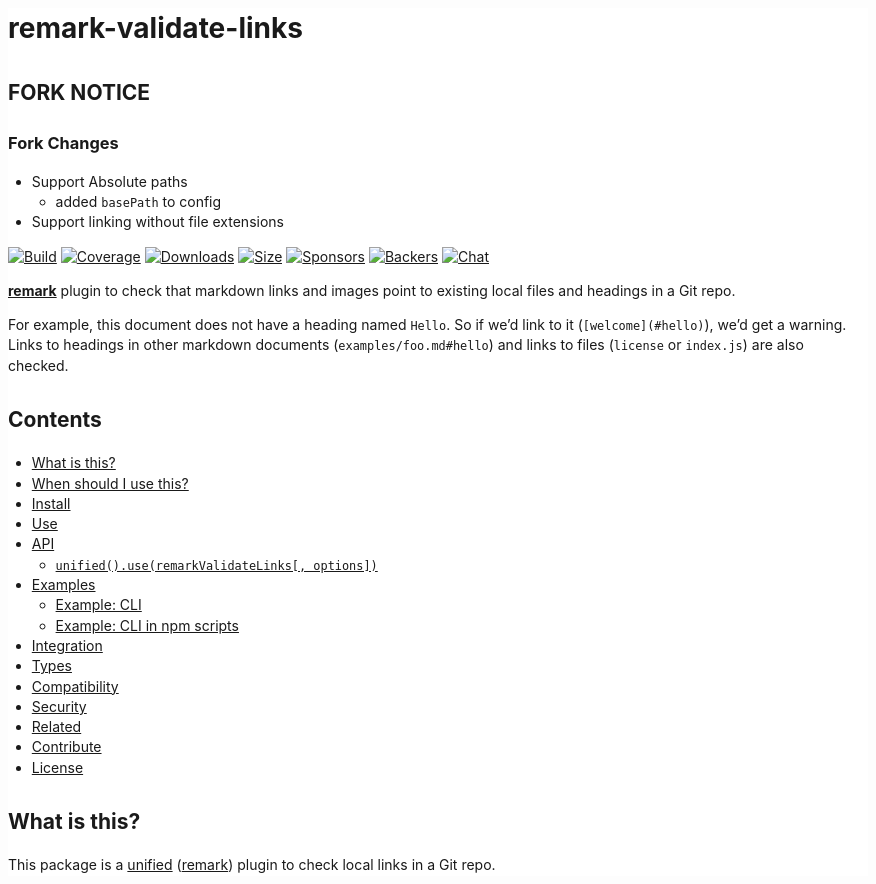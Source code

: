# remark-validate-links

## FORK NOTICE

### Fork Changes

- Support Absolute paths
  - added `basePath` to config
- Support linking without file extensions

[![Build][build-badge]][build]
[![Coverage][coverage-badge]][coverage]
[![Downloads][downloads-badge]][downloads]
[![Size][size-badge]][size]
[![Sponsors][sponsors-badge]][collective]
[![Backers][backers-badge]][collective]
[![Chat][chat-badge]][chat]

[**remark**][remark] plugin to check that markdown links and images point to
existing local files and headings in a Git repo.

For example, this document does not have a heading named `Hello`.
So if we’d link to it (`[welcome](#hello)`), we’d get a warning.
Links to headings in other markdown documents (`examples/foo.md#hello`) and
links to files (`license` or `index.js`) are also checked.

## Contents

*   [What is this?](#what-is-this)
*   [When should I use this?](#when-should-i-use-this)
*   [Install](#install)
*   [Use](#use)
*   [API](#api)
    *   [`unified().use(remarkValidateLinks[, options])`](#unifieduseremarkvalidatelinks-options)
*   [Examples](#examples)
    *   [Example: CLI](#example-cli)
    *   [Example: CLI in npm scripts](#example-cli-in-npm-scripts)
*   [Integration](#integration)
*   [Types](#types)
*   [Compatibility](#compatibility)
*   [Security](#security)
*   [Related](#related)
*   [Contribute](#contribute)
*   [License](#license)

## What is this?

This package is a [unified][] ([remark][]) plugin to check local links in a Git
repo.


[alpha]: #alpha
[charlie]: #charlie
[build-badge]: https://github.com/remarkjs/remark-validate-links/workflows/main/badge.svg
[build]: https://github.com/remarkjs/remark-validate-links/actions
[coverage-badge]: https://img.shields.io/codecov/c/github/remarkjs/remark-validate-links.svg
[coverage]: https://codecov.io/github/remarkjs/remark-validate-links
[downloads-badge]: https://img.shields.io/npm/dm/remark-validate-links.svg
[downloads]: https://www.npmjs.com/package/remark-validate-links
[size-badge]: https://img.shields.io/bundlephobia/minzip/remark-validate-links.svg
[size]: https://bundlephobia.com/result?p=remark-validate-links
[sponsors-badge]: https://opencollective.com/unified/sponsors/badge.svg
[backers-badge]: https://opencollective.com/unified/backers/badge.svg
[collective]: https://opencollective.com/unified
[chat-badge]: https://img.shields.io/badge/chat-discussions-success.svg
[chat]: https://github.com/remarkjs/remark/discussions
[npm]: https://docs.npmjs.com/cli/install
[skypack]: https://www.skypack.dev
[health]: https://github.com/remarkjs/.github
[contributing]: https://github.com/remarkjs/.github/blob/HEAD/contributing.md
[support]: https://github.com/remarkjs/.github/blob/HEAD/support.md
[coc]: https://github.com/remarkjs/.github/blob/HEAD/code-of-conduct.md
[license]: license
[author]: https://wooorm.com
[unified]: https://github.com/unifiedjs/unified
[remark]: https://github.com/remarkjs/remark
[typescript]: https://www.typescriptlang.org
[cli]: https://github.com/remarkjs/remark/tree/HEAD/packages/remark-cli#readme
[remark-lint]: https://github.com/remarkjs/remark-lint
[mdast-util-to-hast]: https://github.com/syntax-tree/mdast-util-to-hast#notes
[no-dead-urls]: https://github.com/davidtheclark/remark-lint-no-dead-urls
[no-undef-refs]: https://github.com/remarkjs/remark-lint/tree/master/packages/remark-lint-no-undefined-references
[package-repository]: https://docs.npmjs.com/files/package.json#repository
[cwd]: https://github.com/vfile/vfile#vfilecwd
[xss]: https://en.wikipedia.org/wiki/Cross-site_scripting